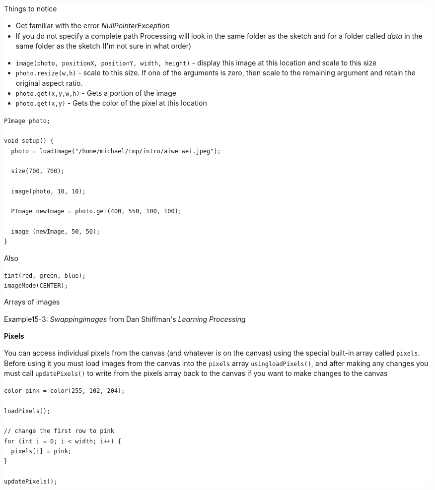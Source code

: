 Things to notice

* Get familiar with the error *NullPointerException*
* If you do not specify a complete path Processing will look 
in the same folder as the sketch and
for a folder called *data* in the same folder as the sketch
(I'm not sure in what order)


- `image(photo, positionX, positionY, width, height)` - display 
this image at this location and scale to this size
- `photo.resize(w,h)` - scale to this size. If one of the arguments is zero,
	then scale to the remaining argument and retain the original aspect ratio.
- `photo.get(x,y,w,h)` - Gets a portion of the image
- `photo.get(x,y)` - Gets the color of the pixel at this location

````
PImage photo;

void setup() {
  photo = loadImage("/home/michael/tmp/intro/aiweiwei.jpeg");

  size(700, 700);

  image(photo, 10, 10);

  PImage newImage = photo.get(400, 550, 100, 100);

  image (newImage, 50, 50);
}
````

Also

````
tint(red, green, blue);
imageMode(CENTER);
````

Arrays of images

Example15-3: *Swappingimages* from Dan Shiffman's *Learning Processing* 


<strong>Pixels</strong>

You can access individual pixels 
from the canvas (and whatever is on the canvas)
using the special built-in array called ````pixels````. 
Before using it you must load images from the canvas into the ````pixels```` array ````usingloadPixels()````, 
and after making any changes you must call ````updatePixels()```` 
to write from the pixels array back to the canvas
if you want to make changes to the canvas

````
color pink = color(255, 102, 204);

loadPixels();

// change the first row to pink
for (int i = 0; i < width; i++) {
  pixels[i] = pink; 
}

updatePixels();
````
